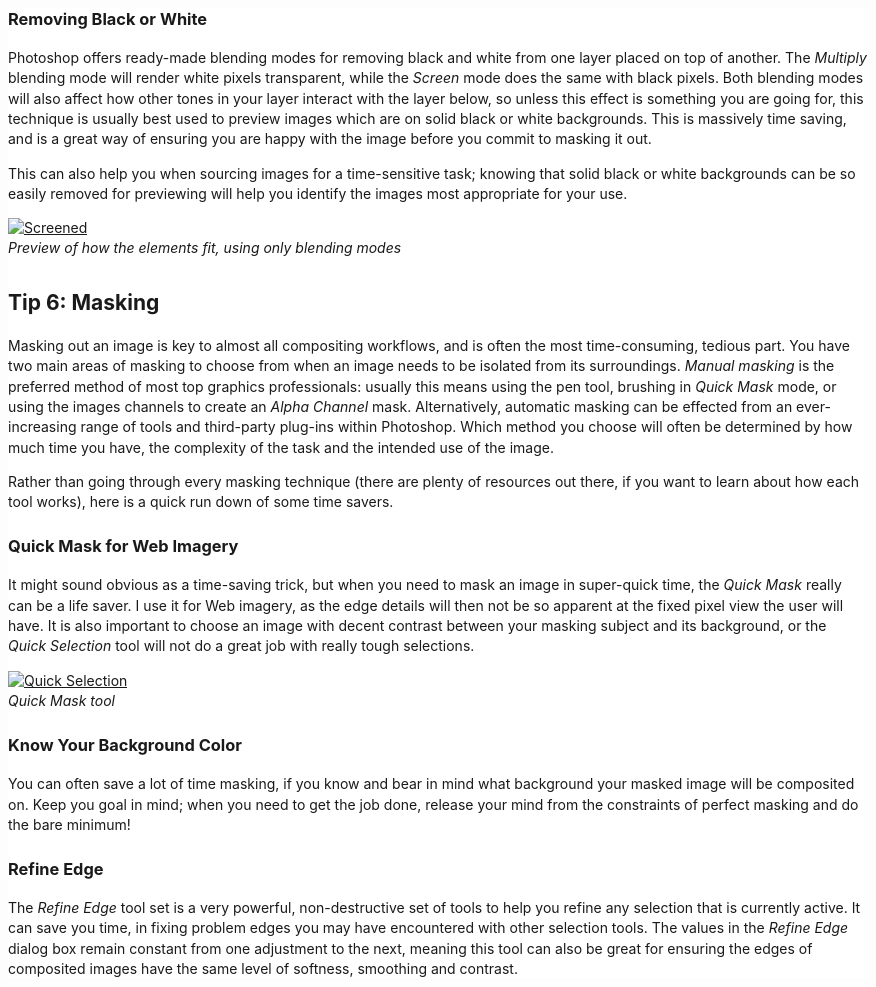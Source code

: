 ### Removing Black or White

Photoshop offers ready-made blending modes for removing black and white from one layer placed on top of another. The <em>Multiply</em> blending mode will render white pixels transparent, while the <em>Screen</em> mode does the same with black pixels. Both blending modes will also affect how other tones in your layer interact with the layer below, so unless this effect is something you are going for, this technique is usually best used to preview images which are on solid black or white backgrounds. This is massively time saving, and is a great way of ensuring you are happy with the image before you commit to masking it out.

This can also help you when sourcing images for a time-sensitive task; knowing that solid black or white backgrounds can be so easily removed for previewing will help you identify the images most appropriate for your use.

<a href="https://archive.smashing.media/assets/344dbf88-fdf9-42bb-adb4-46f01eedd629/2a3df484-abef-4fb2-a899-4d7caffea85d/5-compositedglass.jpg"><img loading="lazy" decoding="async" loading="lazy" decoding="async" class="73537" title="Screened" src="https://archive.smashing.media/assets/344dbf88-fdf9-42bb-adb4-46f01eedd629/2a3df484-abef-4fb2-a899-4d7caffea85d/5-compositedglass.jpg" alt="Screened" width="550" height="288" /></a><br>
<em>Preview of how the elements fit, using only blending modes</em>

## Tip 6: Masking

Masking out an image is key to almost all compositing workflows, and is often the most time-consuming, tedious part. You have two main areas of masking to choose from when an image needs to be isolated from its surroundings. <em>Manual masking</em> is the preferred method of most top graphics professionals: usually this means using the pen tool, brushing in <em>Quick Mask</em> mode, or using the images channels to create an <em>Alpha Channel</em> mask. Alternatively, automatic masking can be effected from an ever-increasing range of tools and third-party plug-ins within Photoshop. Which method you choose will often be determined by how much time you have, the complexity of the task and the intended use of the image.

Rather than going through every masking technique (there are plenty of resources out there, if you want to learn about how each tool works), here is a quick run down of some time savers.</p>

### Quick Mask for Web Imagery

It might sound obvious as a time-saving trick, but when you need to mask an image in super-quick time, the <em>Quick Mask</em> really can be a life saver. I use it for Web imagery, as the edge details will then not be so apparent at the fixed pixel view the user will have. It is also important to choose an image with decent contrast between your masking subject and its background, or the <em>Quick Selection</em> tool will not do a great job with really tough selections.

<a href="https://archive.smashing.media/assets/344dbf88-fdf9-42bb-adb4-46f01eedd629/20faa472-e258-4e7d-8d77-c36f2a0ef2eb/6-quick-selection.jpg"><img loading="lazy" decoding="async" loading="lazy" decoding="async" class="73543" title="Quick Selection" src="https://archive.smashing.media/assets/344dbf88-fdf9-42bb-adb4-46f01eedd629/20faa472-e258-4e7d-8d77-c36f2a0ef2eb/6-quick-selection.jpg" alt="Quick Selection" width="550" height="364" /></a><br>
<em>Quick Mask tool</em>

### Know Your Background Color

You can often save a lot of time masking, if you know and bear in mind what background your masked image will be composited on. Keep you goal in mind; when you need to get the job done, release your mind from the constraints of perfect masking and do the bare minimum!

### Refine Edge

The <em>Refine Edge</em> tool set is a very powerful, non-destructive set of tools to help you refine any selection that is currently active. It can save you time, in fixing problem edges you may have encountered with other selection tools. The values in the <em>Refine Edge</em> dialog box remain constant from one adjustment to the next, meaning this tool can also be great for ensuring the edges of composited images have the same level of softness, smoothing and contrast.
